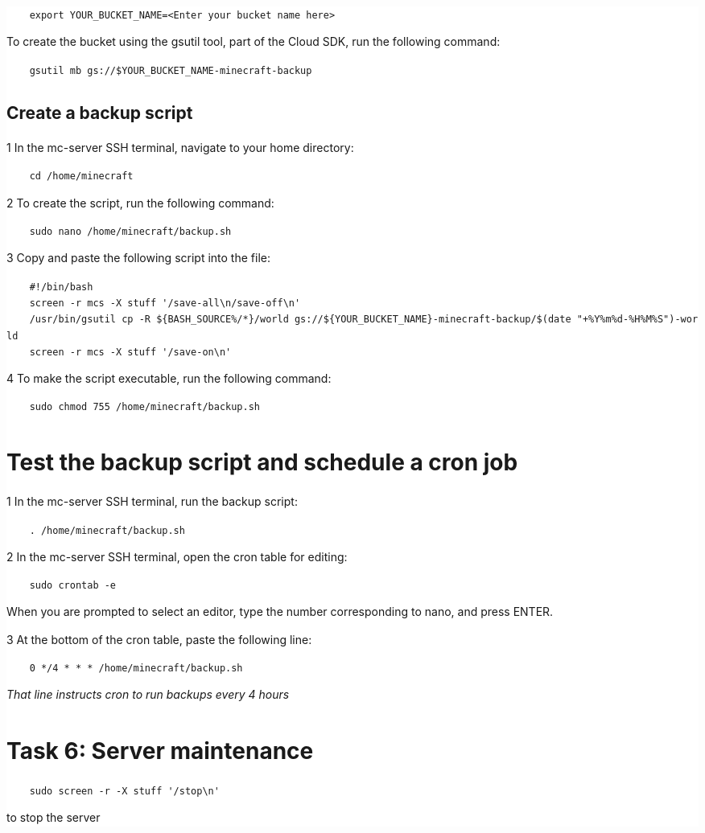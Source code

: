         export YOUR_BUCKET_NAME=<Enter your bucket name here>

To create the bucket using the gsutil tool, part of the Cloud SDK, run the following command:

        gsutil mb gs://$YOUR_BUCKET_NAME-minecraft-backup   

## Create a backup script

1 In the mc-server SSH terminal, navigate to your home directory:

        cd /home/minecraft    

2 To create the script, run the following command:

        sudo nano /home/minecraft/backup.sh   

3 Copy and paste the following script into the file:

        #!/bin/bash
        screen -r mcs -X stuff '/save-all\n/save-off\n'
        /usr/bin/gsutil cp -R ${BASH_SOURCE%/*}/world gs://${YOUR_BUCKET_NAME}-minecraft-backup/$(date "+%Y%m%d-%H%M%S")-world
        screen -r mcs -X stuff '/save-on\n'

4 To make the script executable, run the following command:

        sudo chmod 755 /home/minecraft/backup.sh

#     Test the backup script and schedule a cron job

1 In the mc-server SSH terminal, run the backup script:

        . /home/minecraft/backup.sh


2 In the mc-server SSH terminal, open the cron table for editing:

        sudo crontab -e
When you are prompted to select an editor, type the number corresponding to nano, and press ENTER.

3  At the bottom of the cron table, paste the following line:

        0 */4 * * * /home/minecraft/backup.sh

_That line instructs cron to run backups every 4 hours_

# Task 6: Server maintenance

        sudo screen -r -X stuff '/stop\n'

to stop the server
